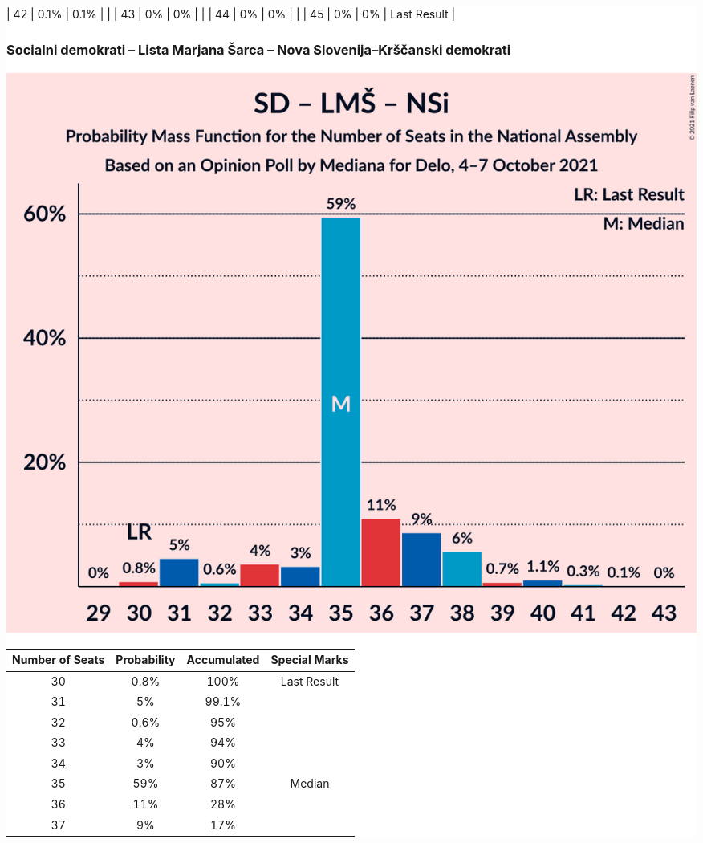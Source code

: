 | 42 | 0.1% | 0.1% |  |
| 43 | 0% | 0% |  |
| 44 | 0% | 0% |  |
| 45 | 0% | 0% | Last Result |

### Socialni demokrati – Lista Marjana Šarca – Nova Slovenija–Krščanski demokrati

![Graph with seats probability mass function not yet produced](2021-10-07-Mediana-coalitions-seats-pmf-sd–lmš–nsi.png "Seats Probability Mass Function")

| Number of Seats | Probability | Accumulated | Special Marks |
|:---------------:|:-----------:|:-----------:|:-------------:|
| 30 | 0.8% | 100% | Last Result |
| 31 | 5% | 99.1% |  |
| 32 | 0.6% | 95% |  |
| 33 | 4% | 94% |  |
| 34 | 3% | 90% |  |
| 35 | 59% | 87% | Median |
| 36 | 11% | 28% |  |
| 37 | 9% | 17% |  |